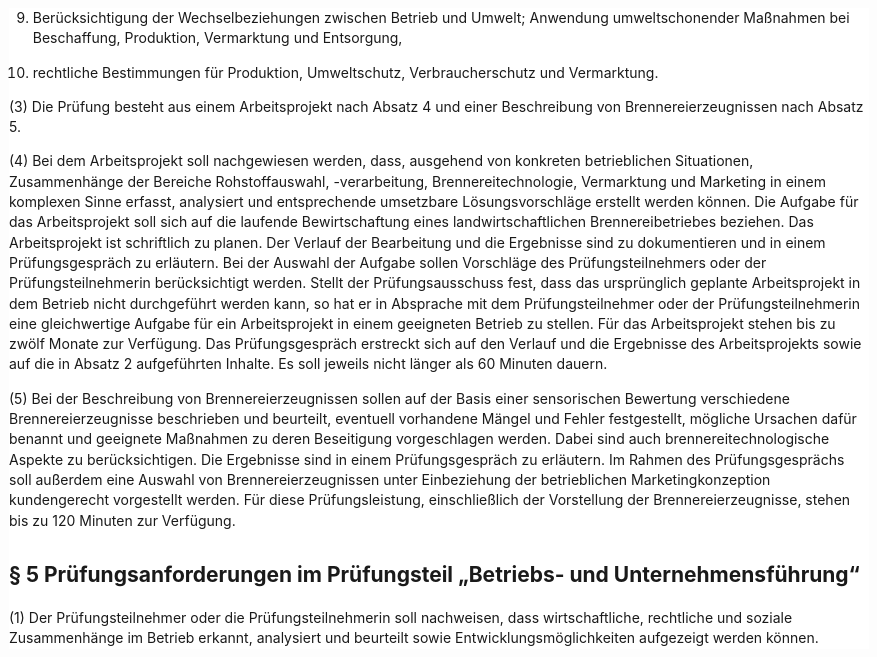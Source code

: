 
9.  Berücksichtigung der Wechselbeziehungen zwischen Betrieb und Umwelt;
    Anwendung umweltschonender Maßnahmen bei Beschaffung, Produktion,
    Vermarktung und Entsorgung,


10. rechtliche Bestimmungen für Produktion, Umweltschutz,
    Verbraucherschutz und Vermarktung.




(3) Die Prüfung besteht aus einem Arbeitsprojekt nach Absatz 4 und
einer Beschreibung von Brennereierzeugnissen nach Absatz 5.

(4) Bei dem Arbeitsprojekt soll nachgewiesen werden, dass, ausgehend
von konkreten betrieblichen Situationen, Zusammenhänge der Bereiche
Rohstoffauswahl, -verarbeitung, Brennereitechnologie, Vermarktung und
Marketing in einem komplexen Sinne erfasst, analysiert und
entsprechende umsetzbare Lösungsvorschläge erstellt werden können. Die
Aufgabe für das Arbeitsprojekt soll sich auf die laufende
Bewirtschaftung eines landwirtschaftlichen Brennereibetriebes
beziehen. Das Arbeitsprojekt ist schriftlich zu planen. Der Verlauf
der Bearbeitung und die Ergebnisse sind zu dokumentieren und in einem
Prüfungsgespräch zu erläutern. Bei der Auswahl der Aufgabe sollen
Vorschläge des Prüfungsteilnehmers oder der Prüfungsteilnehmerin
berücksichtigt werden. Stellt der Prüfungsausschuss fest, dass das
ursprünglich geplante Arbeitsprojekt in dem Betrieb nicht durchgeführt
werden kann, so hat er in Absprache mit dem Prüfungsteilnehmer oder
der Prüfungsteilnehmerin eine gleichwertige Aufgabe für ein
Arbeitsprojekt in einem geeigneten Betrieb zu stellen. Für das
Arbeitsprojekt stehen bis zu zwölf Monate zur Verfügung. Das
Prüfungsgespräch erstreckt sich auf den Verlauf und die Ergebnisse des
Arbeitsprojekts sowie auf die in Absatz 2 aufgeführten Inhalte. Es
soll jeweils nicht länger als 60 Minuten dauern.

(5) Bei der Beschreibung von Brennereierzeugnissen sollen auf der
Basis einer sensorischen Bewertung verschiedene Brennereierzeugnisse
beschrieben und beurteilt, eventuell vorhandene Mängel und Fehler
festgestellt, mögliche Ursachen dafür benannt und geeignete Maßnahmen
zu deren Beseitigung vorgeschlagen werden. Dabei sind auch
brennereitechnologische Aspekte zu berücksichtigen. Die Ergebnisse
sind in einem Prüfungsgespräch zu erläutern. Im Rahmen des
Prüfungsgesprächs soll außerdem eine Auswahl von Brennereierzeugnissen
unter Einbeziehung der betrieblichen Marketingkonzeption kundengerecht
vorgestellt werden. Für diese Prüfungsleistung, einschließlich der
Vorstellung der Brennereierzeugnisse, stehen bis zu 120 Minuten zur
Verfügung.


## § 5 Prüfungsanforderungen im Prüfungsteil „Betriebs- und Unternehmensführung“

(1) Der Prüfungsteilnehmer oder die Prüfungsteilnehmerin soll
nachweisen, dass wirtschaftliche, rechtliche und soziale Zusammenhänge
im Betrieb erkannt, analysiert und beurteilt sowie
Entwicklungsmöglichkeiten aufgezeigt werden können.
